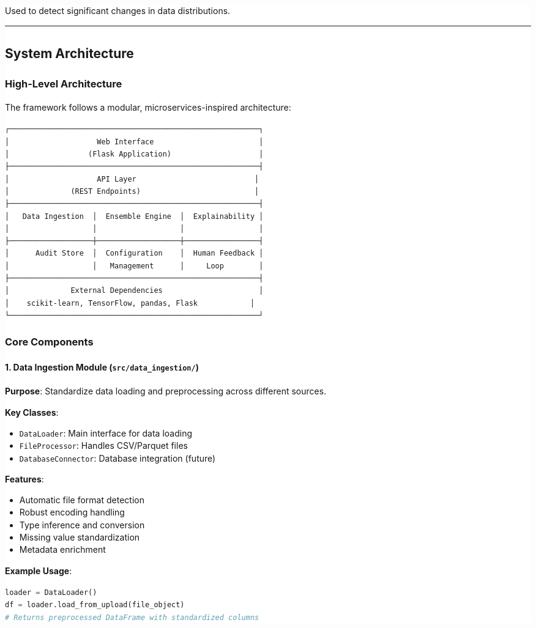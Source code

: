 Used to detect significant changes in data distributions.

---

## System Architecture

### High-Level Architecture

The framework follows a modular, microservices-inspired architecture:

```
┌─────────────────────────────────────────────────────────┐
│                    Web Interface                        │
│                  (Flask Application)                    │
├─────────────────────────────────────────────────────────┤
│                    API Layer                           │
│              (REST Endpoints)                          │
├─────────────────────────────────────────────────────────┤
│   Data Ingestion  │  Ensemble Engine  │  Explainability │
│                   │                   │                 │
├───────────────────┼───────────────────┼─────────────────┤
│      Audit Store  │  Configuration    │  Human Feedback │
│                   │   Management      │     Loop        │
├─────────────────────────────────────────────────────────┤
│              External Dependencies                      │
│    scikit-learn, TensorFlow, pandas, Flask            │
└─────────────────────────────────────────────────────────┘
```

### Core Components

#### 1. Data Ingestion Module (`src/data_ingestion/`)

**Purpose**: Standardize data loading and preprocessing across different sources.

**Key Classes**:
- `DataLoader`: Main interface for data loading
- `FileProcessor`: Handles CSV/Parquet files
- `DatabaseConnector`: Database integration (future)

**Features**:
- Automatic file format detection
- Robust encoding handling
- Type inference and conversion
- Missing value standardization
- Metadata enrichment

**Example Usage**:
```python
loader = DataLoader()
df = loader.load_from_upload(file_object)
# Returns preprocessed DataFrame with standardized columns
```
